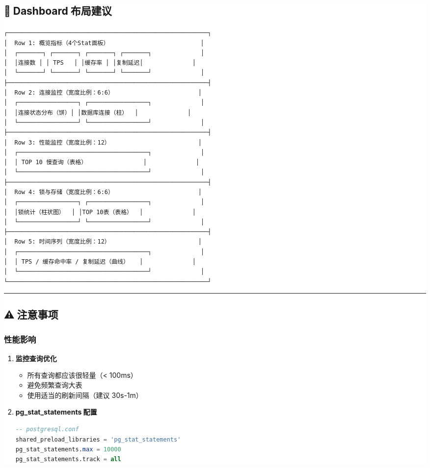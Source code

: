 
## 🎨 Dashboard 布局建议

```text
┌─────────────────────────────────────────────────────────┐
│  Row 1: 概览指标（4个Stat面板）                          │
│  ┌───────┐ ┌───────┐ ┌───────┐ ┌───────┐              │
│  │连接数 │ │ TPS   │ │缓存率 │ │复制延迟│              │
│  └───────┘ └───────┘ └───────┘ └───────┘              │
├─────────────────────────────────────────────────────────┤
│  Row 2: 连接监控（宽度比例：6:6）                        │
│  ┌─────────────────┐ ┌─────────────────┐              │
│  │连接状态分布（饼）│ │数据库连接（柱）  │              │
│  └─────────────────┘ └─────────────────┘              │
├─────────────────────────────────────────────────────────┤
│  Row 3: 性能监控（宽度比例：12）                         │
│  ┌─────────────────────────────────────┐              │
│  │ TOP 10 慢查询（表格）                │              │
│  └─────────────────────────────────────┘              │
├─────────────────────────────────────────────────────────┤
│  Row 4: 锁与存储（宽度比例：6:6）                        │
│  ┌─────────────────┐ ┌─────────────────┐              │
│  │锁统计（柱状图）  │ │TOP 10表（表格）  │              │
│  └─────────────────┘ └─────────────────┘              │
├─────────────────────────────────────────────────────────┤
│  Row 5: 时间序列（宽度比例：12）                         │
│  ┌─────────────────────────────────────┐              │
│  │ TPS / 缓存命中率 / 复制延迟（曲线）   │              │
│  └─────────────────────────────────────┘              │
└─────────────────────────────────────────────────────────┘
```

---

## ⚠️ 注意事项

### 性能影响

1. **监控查询优化**

   - 所有查询都应该很轻量（< 100ms）
   - 避免频繁查询大表
   - 使用适当的刷新间隔（建议 30s-1m）

2. **pg_stat_statements 配置**

   ```sql
   -- postgresql.conf
   shared_preload_libraries = 'pg_stat_statements'
   pg_stat_statements.max = 10000
   pg_stat_statements.track = all
   ```
